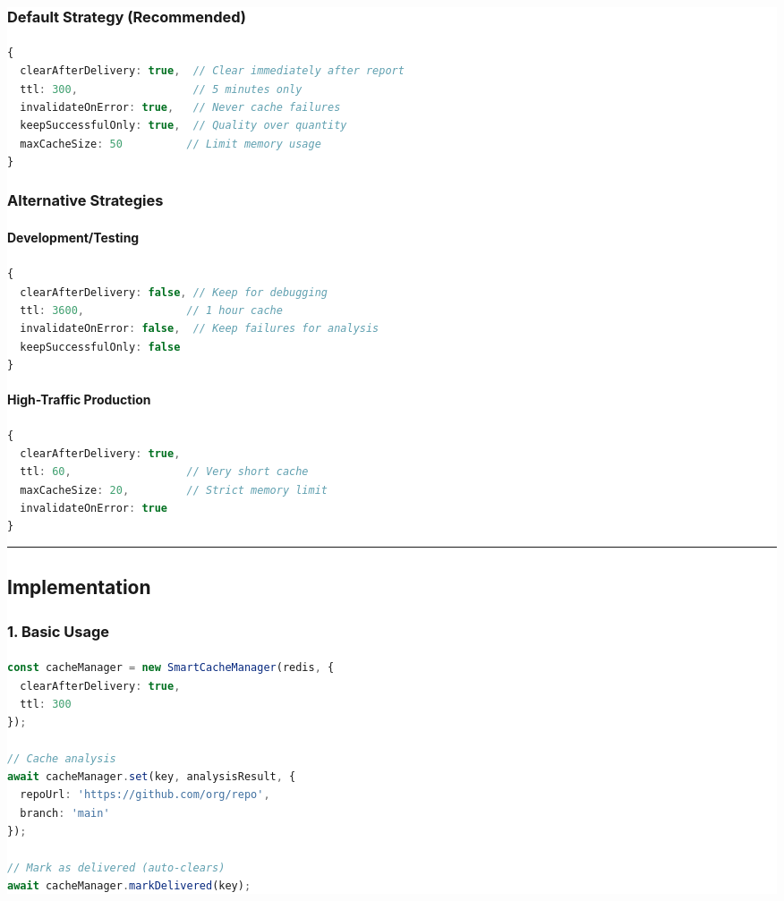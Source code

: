 ### Default Strategy (Recommended)
```typescript
{
  clearAfterDelivery: true,  // Clear immediately after report
  ttl: 300,                  // 5 minutes only
  invalidateOnError: true,   // Never cache failures
  keepSuccessfulOnly: true,  // Quality over quantity
  maxCacheSize: 50          // Limit memory usage
}
```

### Alternative Strategies

#### Development/Testing
```typescript
{
  clearAfterDelivery: false, // Keep for debugging
  ttl: 3600,                // 1 hour cache
  invalidateOnError: false,  // Keep failures for analysis
  keepSuccessfulOnly: false
}
```

#### High-Traffic Production
```typescript
{
  clearAfterDelivery: true,
  ttl: 60,                  // Very short cache
  maxCacheSize: 20,         // Strict memory limit
  invalidateOnError: true
}
```

---

## Implementation

### 1. Basic Usage
```typescript
const cacheManager = new SmartCacheManager(redis, {
  clearAfterDelivery: true,
  ttl: 300
});

// Cache analysis
await cacheManager.set(key, analysisResult, {
  repoUrl: 'https://github.com/org/repo',
  branch: 'main'
});

// Mark as delivered (auto-clears)
await cacheManager.markDelivered(key);
```
